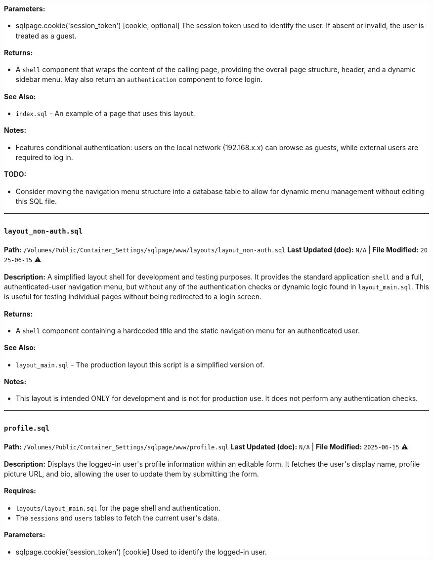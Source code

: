 **Parameters:**
- sqlpage.cookie('session_token') [cookie, optional] The session token used to identify the user. If absent or invalid, the user is treated as a guest.

**Returns:**
- A `shell` component that wraps the content of the calling page, providing the overall page structure, header, and a dynamic sidebar menu. May also return an `authentication` component to force login.

**See Also:**
- `index.sql` - An example of a page that uses this layout.

**Notes:**
- Features conditional authentication: users on the local network (192.168.x.x) can browse as guests, while external users are required to log in.

**TODO:**
- Consider moving the navigation menu structure into a database table to allow for dynamic menu management without editing this SQL file.

---
### `layout_non-auth.sql`
**Path:** `/Volumes/Public/Container_Settings/sqlpage/www/layouts/layout_non-auth.sql`
**Last Updated (doc):** `N/A` | **File Modified:** `2025-06-15` ⚠️

**Description:** A simplified layout shell for development and testing purposes. It provides the standard application `shell` and a full, authenticated-user navigation menu, but without any of the authentication checks or dynamic logic found in `layout_main.sql`. This is useful for testing individual pages without being redirected to a login screen.

**Returns:**
- A `shell` component containing a hardcoded title and the static navigation menu for an authenticated user.

**See Also:**
- `layout_main.sql` - The production layout this script is a simplified version of.

**Notes:**
- This layout is intended ONLY for development and is not for production use. It does not perform any authentication checks.

---
### `profile.sql`
**Path:** `/Volumes/Public/Container_Settings/sqlpage/www/profile.sql`
**Last Updated (doc):** `N/A` | **File Modified:** `2025-06-15` ⚠️

**Description:** Displays the logged-in user's profile information within an editable form. It fetches the user's display name, profile picture URL, and bio, allowing the user to update them by submitting the form.

**Requires:**
- `layouts/layout_main.sql` for the page shell and authentication.
- The `sessions` and `users` tables to fetch the current user's data.

**Parameters:**
- sqlpage.cookie('session_token') [cookie] Used to identify the logged-in user.
